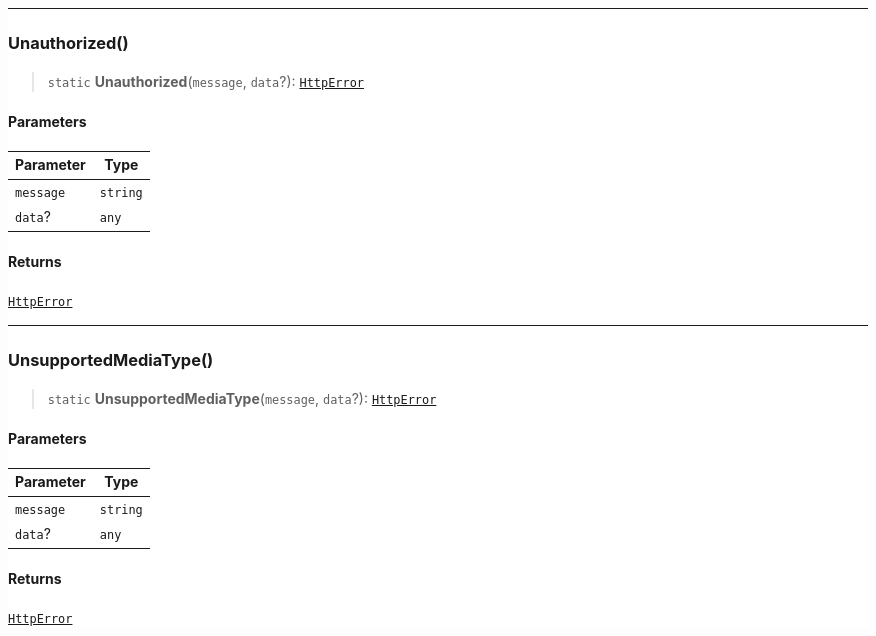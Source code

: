 ***

### Unauthorized()

> `static` **Unauthorized**(`message`, `data`?): [`HttpError`](HttpError.md)

#### Parameters

| Parameter | Type |
| ------ | ------ |
| `message` | `string` |
| `data`? | `any` |

#### Returns

[`HttpError`](HttpError.md)

***

### UnsupportedMediaType()

> `static` **UnsupportedMediaType**(`message`, `data`?): [`HttpError`](HttpError.md)

#### Parameters

| Parameter | Type |
| ------ | ------ |
| `message` | `string` |
| `data`? | `any` |

#### Returns

[`HttpError`](HttpError.md)
